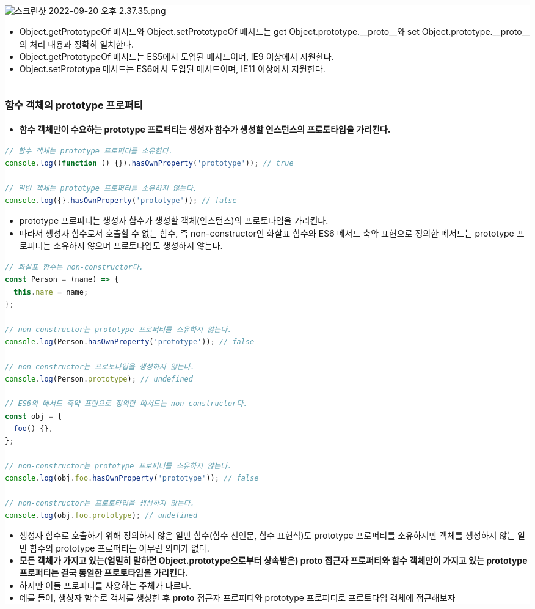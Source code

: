 ![스크린샷 2022-09-20 오후 2.37.35.png](https://s3-us-west-2.amazonaws.com/secure.notion-static.com/7729bf52-35f1-4eec-9a4d-8b0e07f89d9f/%E1%84%89%E1%85%B3%E1%84%8F%E1%85%B3%E1%84%85%E1%85%B5%E1%86%AB%E1%84%89%E1%85%A3%E1%86%BA_2022-09-20_%E1%84%8B%E1%85%A9%E1%84%92%E1%85%AE_2.37.35.png)

- Object.getPrototypeOf  메서드와 Object.setPrototypeOf 메서드는 get Object.prototype.__proto__와 set Object.prototype.__proto__의 처리 내용과 정확히 일치한다.
- Object.getPrototypeOf 메서드는 ES5에서 도입된 메서드이며, IE9 이상에서 지원한다.
- Object.setPrototype 메서드는 ES6에서 도입된 메서드이며, IE11 이상에서 지원한다.

---

### 함수 객체의 prototype 프로퍼티

- **함수 객체만이 수요하는 prototype 프로퍼티는 생성자 함수가 생성할 인스턴스의 프로토타입을 가리킨다.**

```jsx
// 함수 객체는 prototype 프로퍼티를 소유한다.
console.log((function () {}).hasOwnProperty('prototype')); // true

// 일반 객체는 prototype 프로퍼티를 소유하지 않는다.
console.log({}.hasOwnProperty('prototype')); // false
```

- prototype 프로퍼티는 생성자 함수가 생성할 객체(인스턴스)의 프로토타입을 가리킨다.
- 따라서 생성자 함수로서 호출할 수 없는 함수, 즉 non-constructor인 화살표 함수와 ES6 메서드 축약 표현으로 정의한 메서드는 prototype 프로퍼티는 소유하지 않으며 프로토타입도 생성하지 않는다.

```jsx
// 화살표 함수는 non-constructor다.
const Person = (name) => {
  this.name = name;
};

// non-constructor는 prototype 프로퍼티를 소유하지 않는다.
console.log(Person.hasOwnProperty('prototype')); // false

// non-constructor는 프로토타입을 생성하지 않는다.
console.log(Person.prototype); // undefined

// ES6의 메서드 축약 표현으로 정의한 메서드는 non-constructor다.
const obj = {
  foo() {},
};

// non-constructor는 prototype 프로퍼티를 소유하지 않는다.
console.log(obj.foo.hasOwnProperty('prototype')); // false

// non-constructor는 프로토타입을 생성하지 않는다.
console.log(obj.foo.prototype); // undefined
```

- 생성자 함수로 호출하기 위해 정의하지 않은 일반 함수(함수 선언문, 함수 표현식)도 prototype 프로퍼티를 소유하지만 객체를 생성하지 않는 일반 함수의 prototype 프로퍼티는 아무런 의미가 없다.
- **모든 객체가 가지고 있는(엄밀히 말하면 Object.prototype으로부터 상속받은) __proto__ 접근자 프로퍼티와 함수 객체만이 가지고 있는 prototype 프로퍼티는 결국 동일한 프로토타입을 가리킨다.**
- 하지만 이들 프로퍼티를 사용하는 주체가 다르다.
- 예를 들어, 생성자 함수로 객체를 생성한 후 __proto__ 접근자 프로퍼티와 prototype 프로퍼티로 프로토타입 객체에 접근해보자
